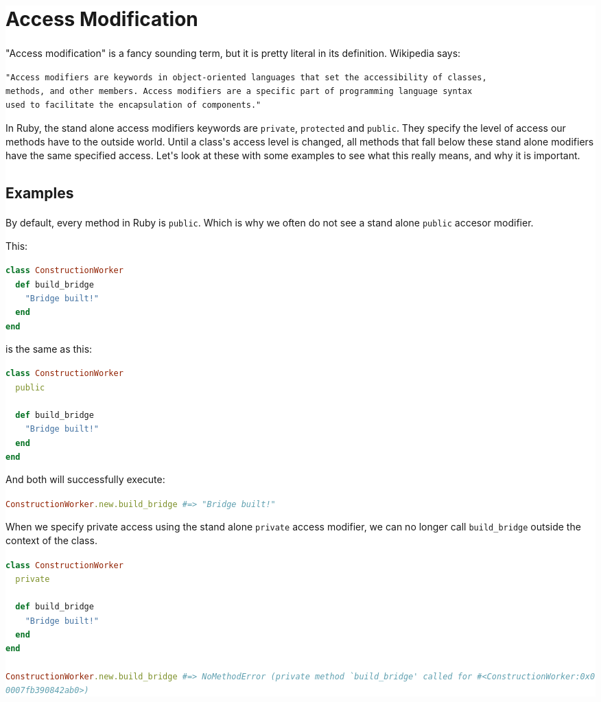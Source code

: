 # Access Modification

"Access modification" is a fancy sounding term, but it is pretty literal in its definition. Wikipedia says:

```
"Access modifiers are keywords in object-oriented languages that set the accessibility of classes,
methods, and other members. Access modifiers are a specific part of programming language syntax
used to facilitate the encapsulation of components."
```

In Ruby, the stand alone access modifiers keywords are `private`, `protected` and `public`. They specify the level of access our methods have to the outside world. Until a class's access level is changed, all methods that fall below these stand alone modifiers have the same specified access. Let's look at these with some examples to see what this really means, and why it is important.

## Examples

By default, every method in Ruby is `public`. Which is why we often do not see a stand alone `public` accesor modifier. 

This:

```ruby
class ConstructionWorker
  def build_bridge
    "Bridge built!"
  end
end
```

is the same as this:

```ruby
class ConstructionWorker
  public

  def build_bridge
    "Bridge built!"
  end
end
```

And both will successfully execute:

```ruby
ConstructionWorker.new.build_bridge #=> "Bridge built!"
```

When we specify private access using the stand alone `private` access modifier, we can no longer call `build_bridge` outside the context of the class.

```ruby
class ConstructionWorker
  private

  def build_bridge
    "Bridge built!"
  end
end

ConstructionWorker.new.build_bridge #=> NoMethodError (private method `build_bridge' called for #<ConstructionWorker:0x00007fb390842ab0>)
```
